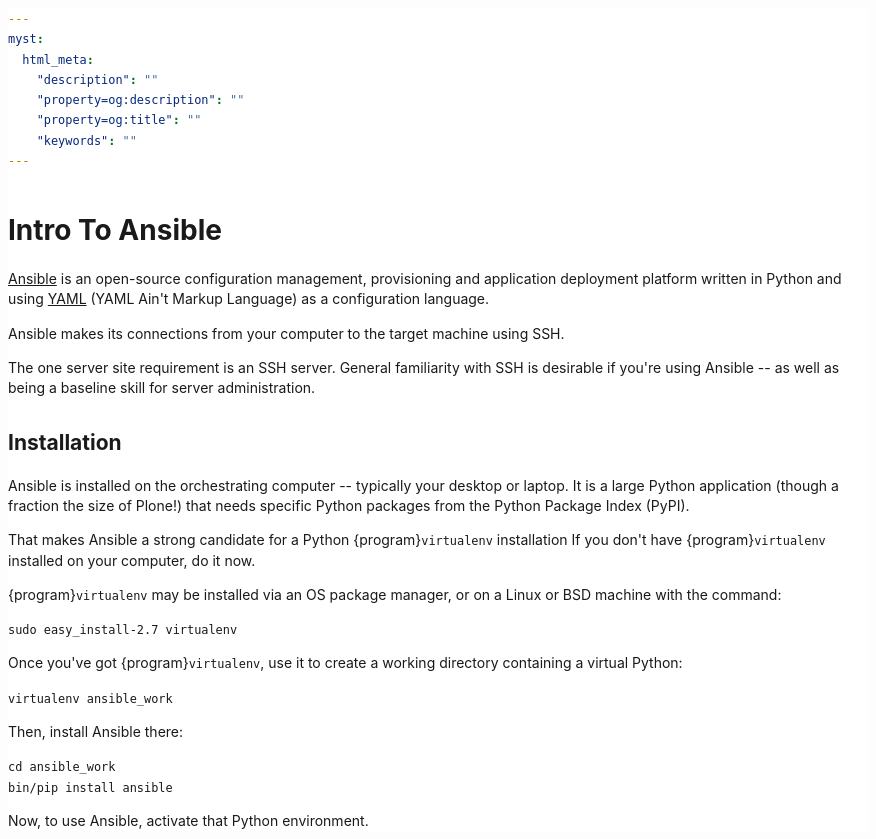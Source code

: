 ```yaml
---
myst:
  html_meta:
    "description": ""
    "property=og:description": ""
    "property=og:title": ""
    "keywords": ""
---
```


# Intro To Ansible

[Ansible](https://www.ansible.com/) is an open-source configuration management, provisioning and application deployment platform
written in Python and using [YAML](https://yaml.org/about.html) (YAML Ain't Markup Language) as a configuration language.

Ansible makes its connections from your computer to the target machine using SSH.

The one server site requirement is an SSH server.
General familiarity with SSH is desirable if you're using Ansible -- as well as being a baseline skill for server administration.

## Installation

Ansible is installed on the orchestrating computer -- typically your desktop or laptop.
It is a large Python application (though a fraction the size of Plone!) that needs specific Python packages from the Python Package Index (PyPI).

That makes Ansible a strong candidate for a Python {program}`virtualenv` installation
If you don't have {program}`virtualenv` installed on your computer, do it now.

{program}`virtualenv` may be installed via an OS package manager, or on a Linux or BSD machine with the command:

```shell-session
sudo easy_install-2.7 virtualenv
```

Once you've got {program}`virtualenv`, use it to create a working directory containing a virtual Python:

```shell-session
virtualenv ansible_work
```

Then, install Ansible there:

```shell-session
cd ansible_work
bin/pip install ansible
```

Now, to use Ansible, activate that Python environment.
